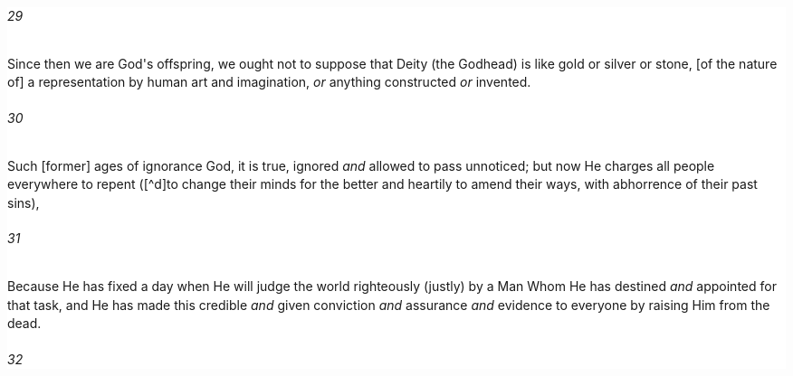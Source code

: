 




###### 29 






Since then we are God's offspring, we ought not to suppose that Deity (the Godhead) is like gold or silver or stone, [of the nature of] a representation by human art and imagination, _or_ anything constructed _or_ invented. 













###### 30 






Such [former] ages of ignorance God, it is true, ignored _and_ allowed to pass unnoticed; but now He charges all people everywhere to repent ([^d]to change their minds for the better and heartily to amend their ways, with abhorrence of their past sins), 













###### 31 






Because He has fixed a day when He will judge the world righteously (justly) by a Man Whom He has destined _and_ appointed for that task, and He has made this credible _and_ given conviction _and_ assurance _and_ evidence to everyone by raising Him from the dead. 













###### 32 




